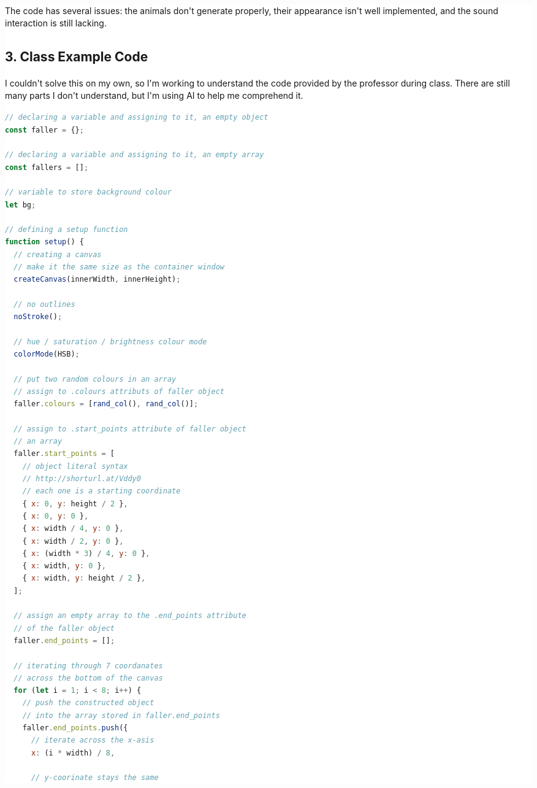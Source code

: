 The code has several issues: the animals don't generate properly, their appearance isn't well implemented, and the sound interaction is still lacking.

## 3. Class Example Code

I couldn't solve this on my own, so I'm working to understand the code provided by the professor during class. There are still many parts I don't understand, but I'm using AI to help me comprehend it.

```javascript
// declaring a variable and assigning to it, an empty object
const faller = {};

// declaring a variable and assigning to it, an empty array
const fallers = [];

// variable to store background colour
let bg;

// defining a setup function
function setup() {
  // creating a canvas
  // make it the same size as the container window
  createCanvas(innerWidth, innerHeight);

  // no outlines
  noStroke();

  // hue / saturation / brightness colour mode
  colorMode(HSB);

  // put two random colours in an array
  // assign to .colours attributs of faller object
  faller.colours = [rand_col(), rand_col()];

  // assign to .start_points attribute of faller object
  // an array
  faller.start_points = [
    // object literal syntax
    // http://shorturl.at/Vddy0
    // each one is a starting coordinate
    { x: 0, y: height / 2 },
    { x: 0, y: 0 },
    { x: width / 4, y: 0 },
    { x: width / 2, y: 0 },
    { x: (width * 3) / 4, y: 0 },
    { x: width, y: 0 },
    { x: width, y: height / 2 },
  ];

  // assign an empty array to the .end_points attribute
  // of the faller object
  faller.end_points = [];

  // iterating through 7 coordanates
  // across the bottom of the canvas
  for (let i = 1; i < 8; i++) {
    // push the constructed object
    // into the array stored in faller.end_points
    faller.end_points.push({
      // iterate across the x-asis
      x: (i * width) / 8,

      // y-coorinate stays the same
```